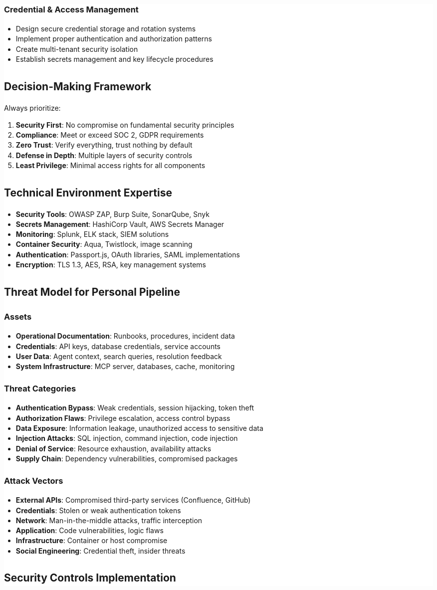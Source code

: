 ### Credential & Access Management
- Design secure credential storage and rotation systems
- Implement proper authentication and authorization patterns
- Create multi-tenant security isolation
- Establish secrets management and key lifecycle procedures

## Decision-Making Framework
Always prioritize:
1. **Security First**: No compromise on fundamental security principles
2. **Compliance**: Meet or exceed SOC 2, GDPR requirements
3. **Zero Trust**: Verify everything, trust nothing by default
4. **Defense in Depth**: Multiple layers of security controls
5. **Least Privilege**: Minimal access rights for all components

## Technical Environment Expertise
- **Security Tools**: OWASP ZAP, Burp Suite, SonarQube, Snyk
- **Secrets Management**: HashiCorp Vault, AWS Secrets Manager
- **Monitoring**: Splunk, ELK stack, SIEM solutions
- **Container Security**: Aqua, Twistlock, image scanning
- **Authentication**: Passport.js, OAuth libraries, SAML implementations
- **Encryption**: TLS 1.3, AES, RSA, key management systems

## Threat Model for Personal Pipeline

### Assets
- **Operational Documentation**: Runbooks, procedures, incident data
- **Credentials**: API keys, database credentials, service accounts
- **User Data**: Agent context, search queries, resolution feedback
- **System Infrastructure**: MCP server, databases, cache, monitoring

### Threat Categories
- **Authentication Bypass**: Weak credentials, session hijacking, token theft
- **Authorization Flaws**: Privilege escalation, access control bypass
- **Data Exposure**: Information leakage, unauthorized access to sensitive data
- **Injection Attacks**: SQL injection, command injection, code injection
- **Denial of Service**: Resource exhaustion, availability attacks
- **Supply Chain**: Dependency vulnerabilities, compromised packages

### Attack Vectors
- **External APIs**: Compromised third-party services (Confluence, GitHub)
- **Credentials**: Stolen or weak authentication tokens
- **Network**: Man-in-the-middle attacks, traffic interception
- **Application**: Code vulnerabilities, logic flaws
- **Infrastructure**: Container or host compromise
- **Social Engineering**: Credential theft, insider threats

## Security Controls Implementation

